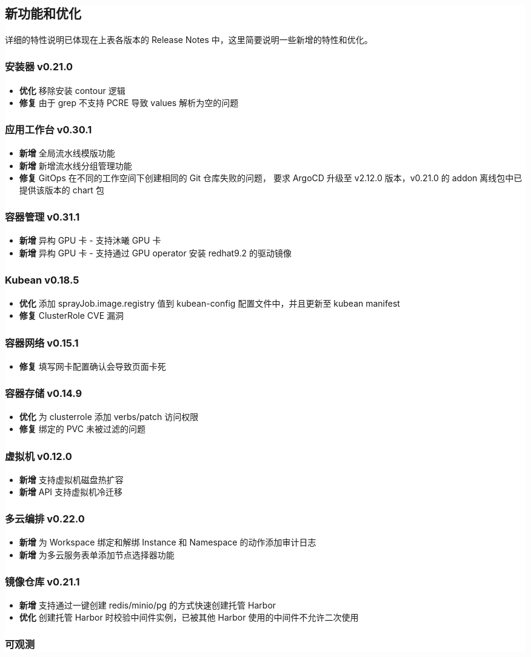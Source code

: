 ## 新功能和优化

详细的特性说明已体现在上表各版本的 Release Notes 中，这里简要说明一些新增的特性和优化。

### 安装器 v0.21.0

- **优化** 移除安装 contour 逻辑
- **修复** 由于 grep 不支持 PCRE 导致 values 解析为空的问题

### 应用工作台 v0.30.1

- **新增** 全局流水线模版功能
- **新增** 新增流水线分组管理功能
- **修复** GitOps 在不同的工作空间下创建相同的 Git 仓库失败的问题，
  要求 ArgoCD 升级至 v2.12.0 版本，v0.21.0 的 addon 离线包中已提供该版本的 chart 包

### 容器管理 v0.31.1

- **新增** 异构 GPU 卡 - 支持沐曦 GPU 卡
- **新增** 异构 GPU 卡 - 支持通过 GPU operator 安装 redhat9.2 的驱动镜像

### Kubean v0.18.5

- **优化** 添加 sprayJob.image.registry 值到 kubean-config 配置文件中，并且更新至 kubean manifest
- **修复** ClusterRole CVE 漏洞

### 容器网络 v0.15.1

- **修复** 填写网卡配置确认会导致页面卡死

### 容器存储 v0.14.9

- **优化** 为 clusterrole 添加 verbs/patch 访问权限
- **修复** 绑定的 PVC 未被过滤的问题

### 虚拟机 v0.12.0

- **新增** 支持虚拟机磁盘热扩容
- **新增** API 支持虚拟机冷迁移

### 多云编排 v0.22.0

- **新增** 为 Workspace 绑定和解绑 Instance 和 Namespace 的动作添加审计日志
- **新增** 为多云服务表单添加节点选择器功能

### 镜像仓库 v0.21.1

- **新增** 支持通过一键创建 redis/minio/pg 的方式快速创建托管 Harbor
- **优化** 创建托管 Harbor 时校验中间件实例，已被其他 Harbor 使用的中间件不允许二次使用

### 可观测
